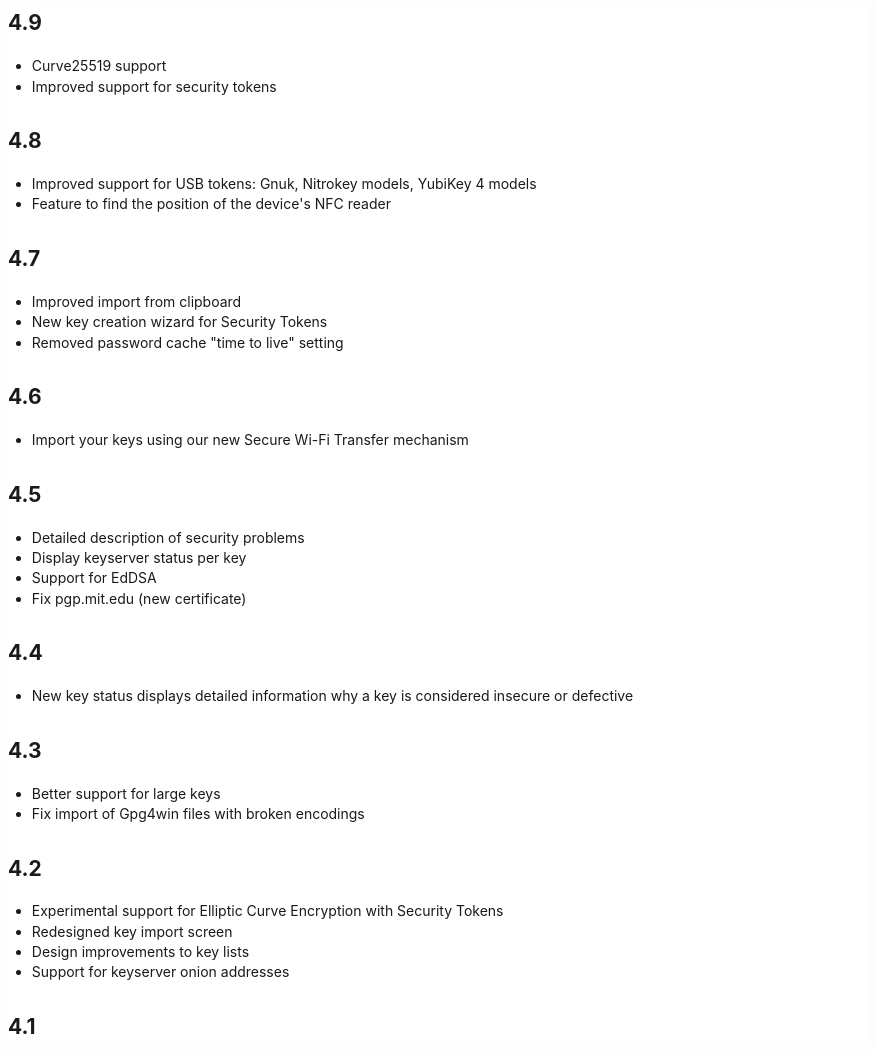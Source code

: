 [//]: # (NOTE: Please put every sentence in its own line, Transifex puts every line in its own translation field!)

## 4.9

  * Curve25519 support
  * Improved support for security tokens

## 4.8

  * Improved support for USB tokens: Gnuk, Nitrokey models, YubiKey 4 models
  * Feature to find the position of the device's NFC reader

## 4.7

  * Improved import from clipboard
  * New key creation wizard for Security Tokens
  * Removed password cache "time to live" setting


## 4.6

  * Import your keys using our new Secure Wi-Fi Transfer mechanism


## 4.5

  * Detailed description of security problems
  * Display keyserver status per key
  * Support for EdDSA
  * Fix pgp.mit.edu (new certificate)


## 4.4

  * New key status displays detailed information why a key is considered insecure or defective


## 4.3

  * Better support for large keys
  * Fix import of Gpg4win files with broken encodings


## 4.2

  * Experimental support for Elliptic Curve Encryption with Security Tokens
  * Redesigned key import screen
  * Design improvements to key lists
  * Support for keyserver onion addresses


## 4.1
